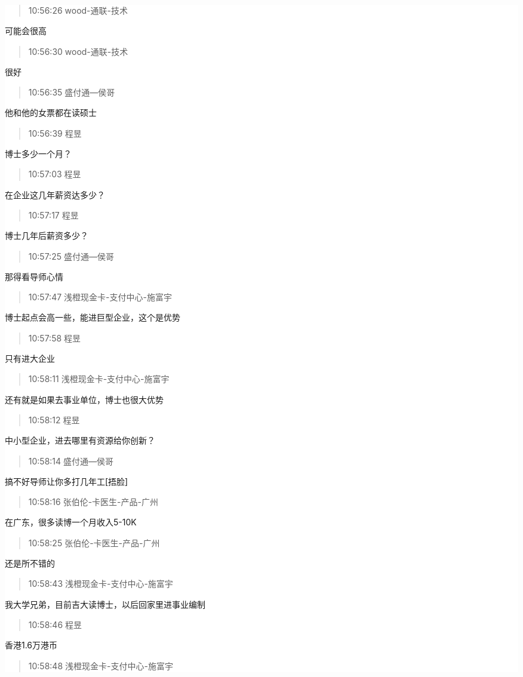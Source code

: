 > 10:56:26  wood-通联-技术  
   
可能会很高  
   
> 10:56:30  wood-通联-技术  
   
很好  
   
> 10:56:35  盛付通—侯哥  
   
他和他的女票都在读硕士  
   
> 10:56:39  程昱  
   
博士多少一个月？  
   
> 10:57:03  程昱  
   
在企业这几年薪资达多少？  
   
> 10:57:17  程昱  
   
博士几年后薪资多少？  
   
> 10:57:25  盛付通—侯哥  
   
那得看导师心情  
   
> 10:57:47  浅橙现金卡-支付中心-施富宇  
   
博士起点会高一些，能进巨型企业，这个是优势  
   
> 10:57:58  程昱  
   
只有进大企业  
   
> 10:58:11  浅橙现金卡-支付中心-施富宇  
   
还有就是如果去事业单位，博士也很大优势  
   
> 10:58:12  程昱  
   
中小型企业，进去哪里有资源给你创新？  
   
> 10:58:14  盛付通—侯哥  
   
搞不好导师让你多打几年工[捂脸]  
   
> 10:58:16  张伯伦-卡医生-产品-广州  
   
在广东，很多读博一个月收入5-10K  
   
> 10:58:25  张伯伦-卡医生-产品-广州  
   
还是所不错的  
   
> 10:58:43  浅橙现金卡-支付中心-施富宇  
   
我大学兄弟，目前吉大读博士，以后回家里进事业编制  
   
> 10:58:46  程昱  
   
香港1.6万港币  
   
> 10:58:48  浅橙现金卡-支付中心-施富宇  
   